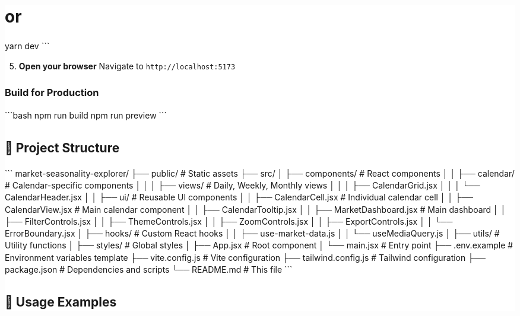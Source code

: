 # or

yarn dev
\`\`\`

5. **Open your browser**
   Navigate to `http://localhost:5173`

### Build for Production

\`\`\`bash
npm run build
npm run preview
\`\`\`

## 📁 Project Structure

\`\`\`
market-seasonality-explorer/
├── public/ # Static assets
├── src/
│ ├── components/ # React components
│ │ ├── calendar/ # Calendar-specific components
│ │ │ ├── views/ # Daily, Weekly, Monthly views
│ │ │ ├── CalendarGrid.jsx
│ │ │ └── CalendarHeader.jsx
│ │ ├── ui/ # Reusable UI components
│ │ ├── CalendarCell.jsx # Individual calendar cell
│ │ ├── CalendarView.jsx # Main calendar component
│ │ ├── CalendarTooltip.jsx
│ │ ├── MarketDashboard.jsx # Main dashboard
│ │ ├── FilterControls.jsx
│ │ ├── ThemeControls.jsx
│ │ ├── ZoomControls.jsx
│ │ ├── ExportControls.jsx
│ │ └── ErrorBoundary.jsx
│ ├── hooks/ # Custom React hooks
│ │ ├── use-market-data.js
│ │ └── useMediaQuery.js
│ ├── utils/ # Utility functions
│ ├── styles/ # Global styles
│ ├── App.jsx # Root component
│ └── main.jsx # Entry point
├── .env.example # Environment variables template
├── vite.config.js # Vite configuration
├── tailwind.config.js # Tailwind configuration
├── package.json # Dependencies and scripts
└── README.md # This file
\`\`\`

## 🎯 Usage Examples
